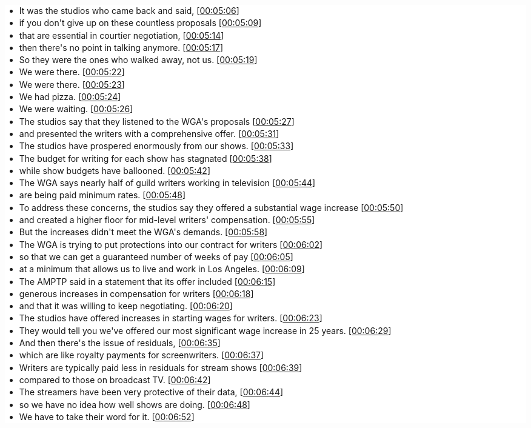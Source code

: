 *  It was the studios who came back and said, [[00:05:06](https://www.youtube.com/watch?v=b7ex8srthHA&t=306.08s)]
*  if you don't give up on these countless proposals [[00:05:09](https://www.youtube.com/watch?v=b7ex8srthHA&t=309.4s)]
*  that are essential in courtier negotiation, [[00:05:14](https://www.youtube.com/watch?v=b7ex8srthHA&t=314.2s)]
*  then there's no point in talking anymore. [[00:05:17](https://www.youtube.com/watch?v=b7ex8srthHA&t=317.2s)]
*  So they were the ones who walked away, not us. [[00:05:19](https://www.youtube.com/watch?v=b7ex8srthHA&t=319.67999999999995s)]
*  We were there. [[00:05:22](https://www.youtube.com/watch?v=b7ex8srthHA&t=322.32s)]
*  We were there. [[00:05:23](https://www.youtube.com/watch?v=b7ex8srthHA&t=323.52s)]
*  We had pizza. [[00:05:24](https://www.youtube.com/watch?v=b7ex8srthHA&t=324.76s)]
*  We were waiting. [[00:05:26](https://www.youtube.com/watch?v=b7ex8srthHA&t=326.15999999999997s)]
*  The studios say that they listened to the WGA's proposals [[00:05:27](https://www.youtube.com/watch?v=b7ex8srthHA&t=327.64s)]
*  and presented the writers with a comprehensive offer. [[00:05:31](https://www.youtube.com/watch?v=b7ex8srthHA&t=331.08000000000004s)]
*  The studios have prospered enormously from our shows. [[00:05:33](https://www.youtube.com/watch?v=b7ex8srthHA&t=333.88s)]
*  The budget for writing for each show has stagnated [[00:05:38](https://www.youtube.com/watch?v=b7ex8srthHA&t=338.6s)]
*  while show budgets have ballooned. [[00:05:42](https://www.youtube.com/watch?v=b7ex8srthHA&t=342.56s)]
*  The WGA says nearly half of guild writers working in television [[00:05:44](https://www.youtube.com/watch?v=b7ex8srthHA&t=344.84000000000003s)]
*  are being paid minimum rates. [[00:05:48](https://www.youtube.com/watch?v=b7ex8srthHA&t=348.6s)]
*  To address these concerns, the studios say they offered a substantial wage increase [[00:05:50](https://www.youtube.com/watch?v=b7ex8srthHA&t=350.68s)]
*  and created a higher floor for mid-level writers' compensation. [[00:05:55](https://www.youtube.com/watch?v=b7ex8srthHA&t=355.04s)]
*  But the increases didn't meet the WGA's demands. [[00:05:58](https://www.youtube.com/watch?v=b7ex8srthHA&t=358.84s)]
*  The WGA is trying to put protections into our contract for writers [[00:06:02](https://www.youtube.com/watch?v=b7ex8srthHA&t=362.11999999999995s)]
*  so that we can get a guaranteed number of weeks of pay [[00:06:05](https://www.youtube.com/watch?v=b7ex8srthHA&t=365.76s)]
*  at a minimum that allows us to live and work in Los Angeles. [[00:06:09](https://www.youtube.com/watch?v=b7ex8srthHA&t=369.56s)]
*  The AMPTP said in a statement that its offer included [[00:06:15](https://www.youtube.com/watch?v=b7ex8srthHA&t=375.0s)]
*  generous increases in compensation for writers [[00:06:18](https://www.youtube.com/watch?v=b7ex8srthHA&t=378.32s)]
*  and that it was willing to keep negotiating. [[00:06:20](https://www.youtube.com/watch?v=b7ex8srthHA&t=380.96s)]
*  The studios have offered increases in starting wages for writers. [[00:06:23](https://www.youtube.com/watch?v=b7ex8srthHA&t=383.32s)]
*  They would tell you we've offered our most significant wage increase in 25 years. [[00:06:29](https://www.youtube.com/watch?v=b7ex8srthHA&t=389.44s)]
*  And then there's the issue of residuals, [[00:06:35](https://www.youtube.com/watch?v=b7ex8srthHA&t=395.64s)]
*  which are like royalty payments for screenwriters. [[00:06:37](https://www.youtube.com/watch?v=b7ex8srthHA&t=397.4s)]
*  Writers are typically paid less in residuals for stream shows [[00:06:39](https://www.youtube.com/watch?v=b7ex8srthHA&t=399.76s)]
*  compared to those on broadcast TV. [[00:06:42](https://www.youtube.com/watch?v=b7ex8srthHA&t=402.96s)]
*  The streamers have been very protective of their data, [[00:06:44](https://www.youtube.com/watch?v=b7ex8srthHA&t=404.84s)]
*  so we have no idea how well shows are doing. [[00:06:48](https://www.youtube.com/watch?v=b7ex8srthHA&t=408.76s)]
*  We have to take their word for it. [[00:06:52](https://www.youtube.com/watch?v=b7ex8srthHA&t=412.08s)]